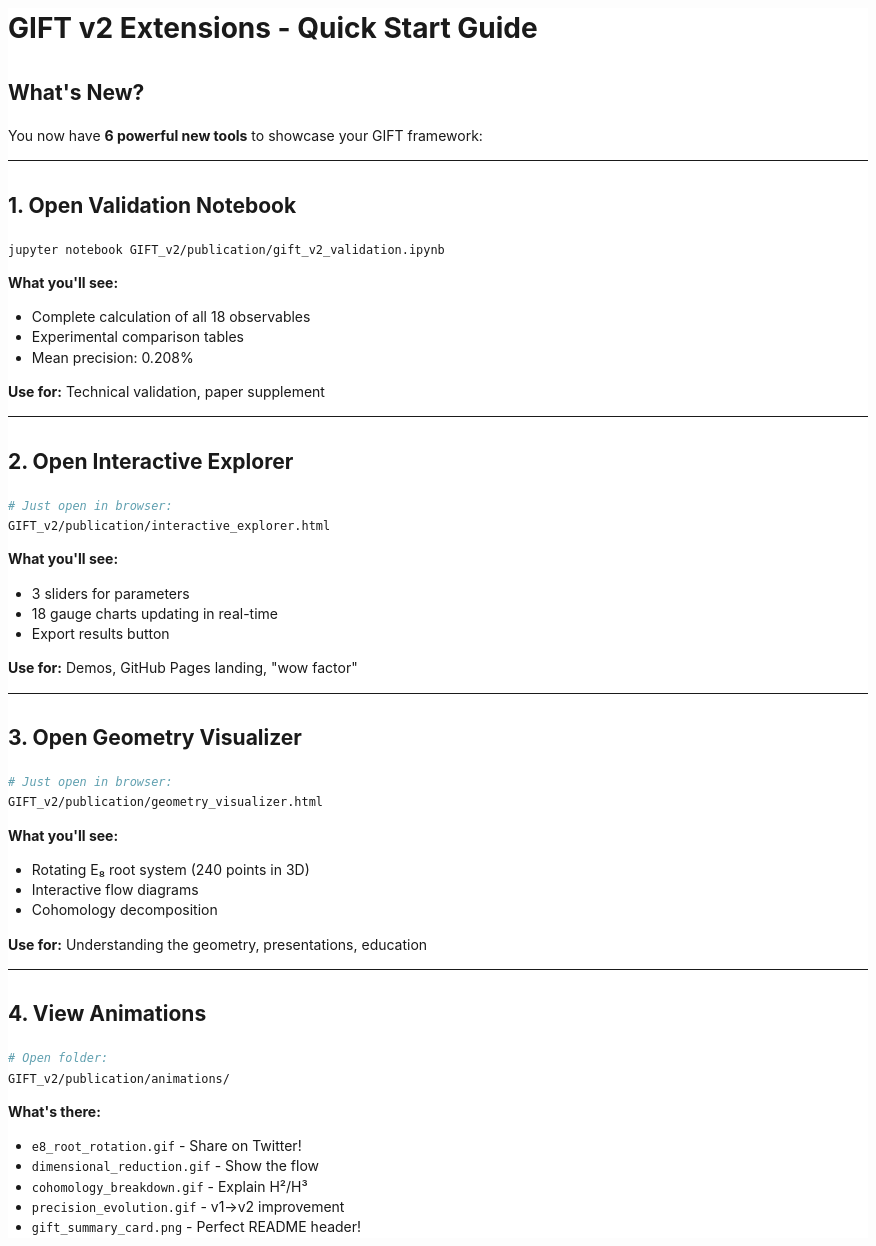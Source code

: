 # GIFT v2 Extensions - Quick Start Guide

## What's New?

You now have **6 powerful new tools** to showcase your GIFT framework:

---

## 1. Open Validation Notebook
```bash
jupyter notebook GIFT_v2/publication/gift_v2_validation.ipynb
```
**What you'll see:**
- Complete calculation of all 18 observables
- Experimental comparison tables
- Mean precision: 0.208%

**Use for:** Technical validation, paper supplement

---

## 2. Open Interactive Explorer
```bash
# Just open in browser:
GIFT_v2/publication/interactive_explorer.html
```
**What you'll see:**
- 3 sliders for parameters
- 18 gauge charts updating in real-time
- Export results button

**Use for:** Demos, GitHub Pages landing, "wow factor"

---

## 3. Open Geometry Visualizer
```bash
# Just open in browser:
GIFT_v2/publication/geometry_visualizer.html
```
**What you'll see:**
- Rotating E₈ root system (240 points in 3D)
- Interactive flow diagrams
- Cohomology decomposition

**Use for:** Understanding the geometry, presentations, education

---

## 4. View Animations
```bash
# Open folder:
GIFT_v2/publication/animations/
```
**What's there:**
- `e8_root_rotation.gif` - Share on Twitter!
- `dimensional_reduction.gif` - Show the flow
- `cohomology_breakdown.gif` - Explain H²/H³
- `precision_evolution.gif` - v1→v2 improvement
- `gift_summary_card.png` - Perfect README header!
